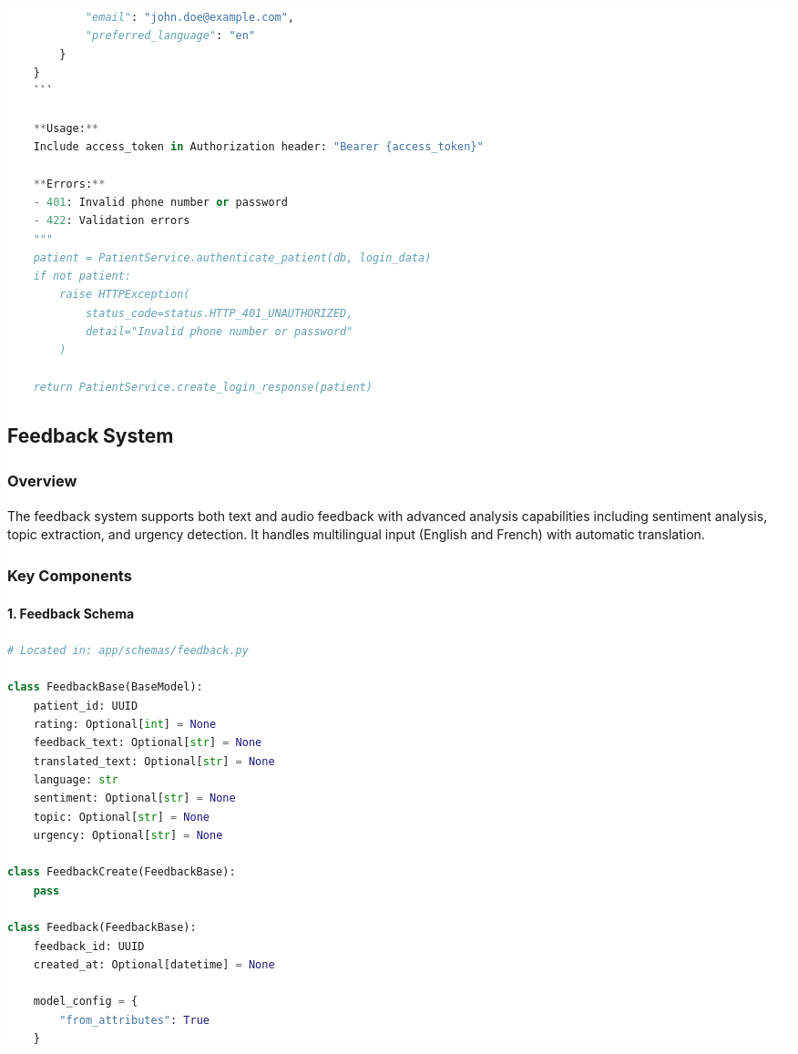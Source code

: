 ```python
            "email": "john.doe@example.com",
            "preferred_language": "en"
        }
    }
    ```
    
    **Usage:**
    Include access_token in Authorization header: "Bearer {access_token}"
    
    **Errors:**
    - 401: Invalid phone number or password
    - 422: Validation errors
    """
    patient = PatientService.authenticate_patient(db, login_data)
    if not patient:
        raise HTTPException(
            status_code=status.HTTP_401_UNAUTHORIZED,
            detail="Invalid phone number or password"
        )
    
    return PatientService.create_login_response(patient)
```

## Feedback System

### Overview
The feedback system supports both text and audio feedback with advanced analysis capabilities including sentiment analysis, topic extraction, and urgency detection. It handles multilingual input (English and French) with automatic translation.

### Key Components

#### 1. Feedback Schema
```python
# Located in: app/schemas/feedback.py

class FeedbackBase(BaseModel):
    patient_id: UUID
    rating: Optional[int] = None
    feedback_text: Optional[str] = None
    translated_text: Optional[str] = None
    language: str
    sentiment: Optional[str] = None
    topic: Optional[str] = None
    urgency: Optional[str] = None

class FeedbackCreate(FeedbackBase):
    pass

class Feedback(FeedbackBase):
    feedback_id: UUID
    created_at: Optional[datetime] = None

    model_config = {
        "from_attributes": True
    }
```
